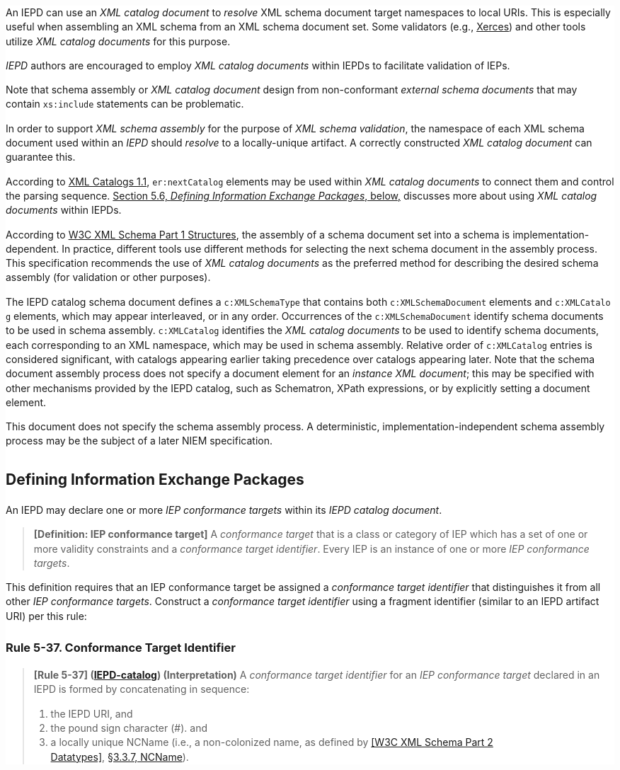 An IEPD can use an _XML catalog document_ to _resolve_ XML schema document target namespaces to local URIs. This is especially useful when assembling an XML schema from an XML schema document set. Some validators (e.g., <a class="url" target="_blank" href="http://xerces.apache.org/xerces2-j/faq-xcatalogs.html">Xerces</a>) and other tools utilize _XML catalog documents_ for this purpose.

_IEPD_ authors are encouraged to employ _XML catalog documents_ within IEPDs to facilitate validation of IEPs.

Note that schema assembly or _XML catalog document_ design from non-conformant _external schema documents_ that may contain `xs:include` statements can be problematic.

In order to support _XML schema assembly_ for the purpose of _XML schema validation_, the namespace of each XML schema document used within an _IEPD_ should _resolve_ to a locally-unique artifact. A correctly constructed _XML catalog document_ can guarantee this.

According to [XML Catalogs 1.1](#Appendix-A-References), `er:nextCatalog` elements may be used within _XML catalog documents_ to connect them and control the parsing sequence. [Section 5.6, _Defining Information Exchange Packages_, below,](#defining-information-exchange-packages) discusses more about using _XML catalog documents_ within IEPDs.

According to [W3C XML Schema Part 1 Structures](#Appendix-A-References), the assembly of a schema document set into a schema is implementation-dependent. In practice, different tools use different methods for selecting the next schema document in the assembly process. This specification recommends the use of _XML catalog documents_ as the preferred method for describing the desired schema assembly (for validation or other purposes).

The IEPD catalog schema document defines a `c:XMLSchemaType` that contains both `c:XMLSchemaDocument` elements and `c:XMLCatalog` elements, which may appear interleaved, or in any order. Occurrences of the `c:XMLSchemaDocument` identify schema documents to be used in schema assembly. `c:XMLCatalog` identifies the _XML catalog documents_ to be used to identify schema documents, each corresponding to an XML namespace, which may be used in schema assembly. Relative order of `c:XMLCatalog` entries is considered significant, with catalogs appearing earlier taking precedence over catalogs appearing later. Note that the schema document assembly process does not specify a document element for an _instance XML document_; this may be specified with other mechanisms provided by the IEPD catalog, such as Schematron, XPath expressions, or by explicitly setting a document element.

This document does not specify the schema assembly process. A deterministic, implementation-independent schema assembly process may be the subject of a later NIEM specification.

## Defining Information Exchange Packages

An IEPD may declare one or more _IEP conformance targets_ within its _IEPD catalog document_.

> **[Definition: IEP conformance target]**
> A _conformance target_ that is a class or category of IEP which has a set of one or more validity constraints and a _conformance target identifier_. Every IEP is an instance of one or more _IEP conformance targets_.

This definition requires that an IEP conformance target be assigned a _conformance target identifier_ that distinguishes it from all other _IEP conformance targets_. Construct a _conformance target identifier_ using a fragment identifier (similar to an IEPD artifact URI) per this rule:

### Rule 5-37. Conformance Target Identifier

> **[Rule 5-37] (<a href="#conformance_target_IEPD-catalog">IEPD-catalog</a>) (Interpretation)**
> A _conformance target identifier_ for an _IEP conformance target_ declared in an IEPD is formed by concatenating in sequence:
> 1.  the IEPD URI, and
> 2.  the pound sign character (#). and
> 3.  a locally unique NCName (i.e., a non-colonized name, as defined by [[W3C XML Schema Part 2 Datatypes]](https://niem.github.io/MPD-Spec/v5.0/niem-iepd-spec.html#W3-XML-Schema-Datatypes), [§3.3.7, NCName](http://www.w3.org/TR/2004/REC-xmlschema-2-20041028/datatypes.html#NCName)).
